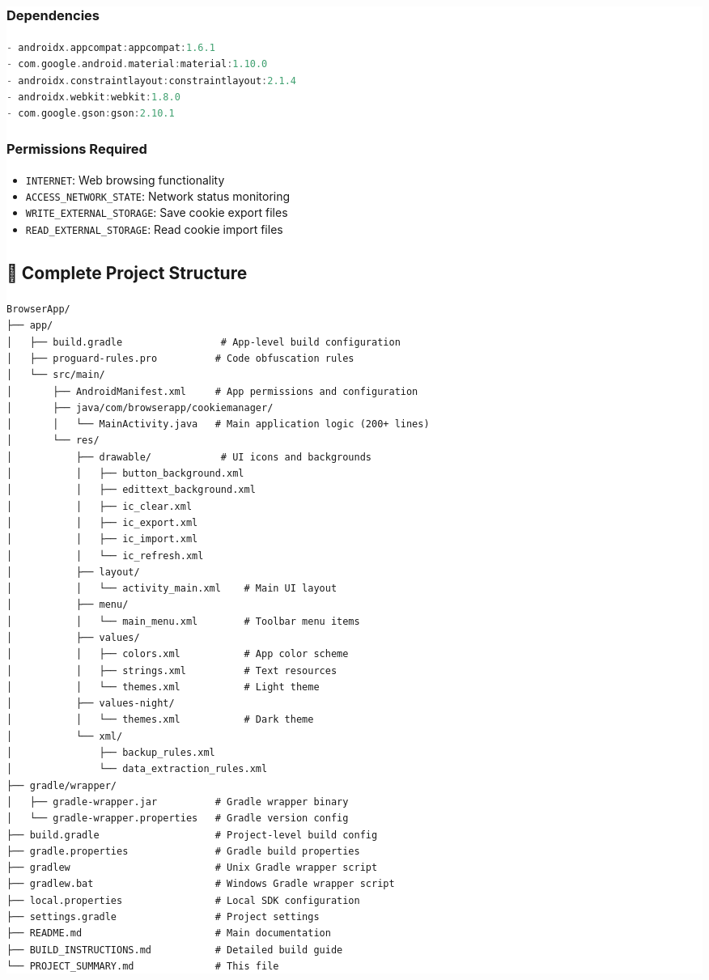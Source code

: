 ### Dependencies
```gradle
- androidx.appcompat:appcompat:1.6.1
- com.google.android.material:material:1.10.0
- androidx.constraintlayout:constraintlayout:2.1.4
- androidx.webkit:webkit:1.8.0
- com.google.gson:gson:2.10.1
```

### Permissions Required
- `INTERNET`: Web browsing functionality
- `ACCESS_NETWORK_STATE`: Network status monitoring
- `WRITE_EXTERNAL_STORAGE`: Save cookie export files
- `READ_EXTERNAL_STORAGE`: Read cookie import files

## 📂 Complete Project Structure
```
BrowserApp/
├── app/
│   ├── build.gradle                 # App-level build configuration
│   ├── proguard-rules.pro          # Code obfuscation rules
│   └── src/main/
│       ├── AndroidManifest.xml     # App permissions and configuration
│       ├── java/com/browserapp/cookiemanager/
│       │   └── MainActivity.java   # Main application logic (200+ lines)
│       └── res/
│           ├── drawable/            # UI icons and backgrounds
│           │   ├── button_background.xml
│           │   ├── edittext_background.xml
│           │   ├── ic_clear.xml
│           │   ├── ic_export.xml
│           │   ├── ic_import.xml
│           │   └── ic_refresh.xml
│           ├── layout/
│           │   └── activity_main.xml    # Main UI layout
│           ├── menu/
│           │   └── main_menu.xml        # Toolbar menu items
│           ├── values/
│           │   ├── colors.xml           # App color scheme
│           │   ├── strings.xml          # Text resources
│           │   └── themes.xml           # Light theme
│           ├── values-night/
│           │   └── themes.xml           # Dark theme
│           └── xml/
│               ├── backup_rules.xml
│               └── data_extraction_rules.xml
├── gradle/wrapper/
│   ├── gradle-wrapper.jar          # Gradle wrapper binary
│   └── gradle-wrapper.properties   # Gradle version config
├── build.gradle                    # Project-level build config
├── gradle.properties               # Gradle build properties
├── gradlew                         # Unix Gradle wrapper script
├── gradlew.bat                     # Windows Gradle wrapper script
├── local.properties                # Local SDK configuration
├── settings.gradle                 # Project settings
├── README.md                       # Main documentation
├── BUILD_INSTRUCTIONS.md           # Detailed build guide
└── PROJECT_SUMMARY.md              # This file
```
